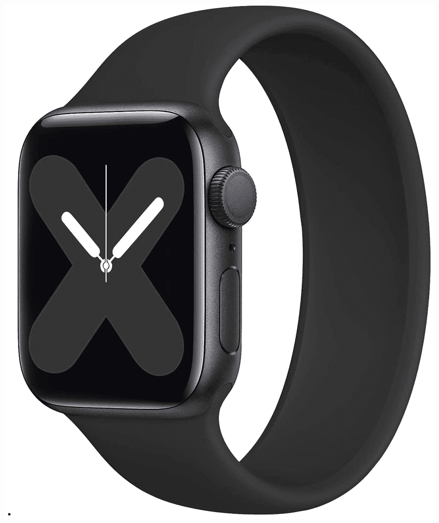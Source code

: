 *   <picture>![This is a solo loop made out of silicone so you don't get any adjustment holes. It's comfortable and the matte black color makes it look stealthy and can match with any sort of outfit. Solo loops are the new fad so this band is surely going to add to your style statement.](img/b9a40ccbae0657b1bbfdf96b5b9699b2.png)</picture>
